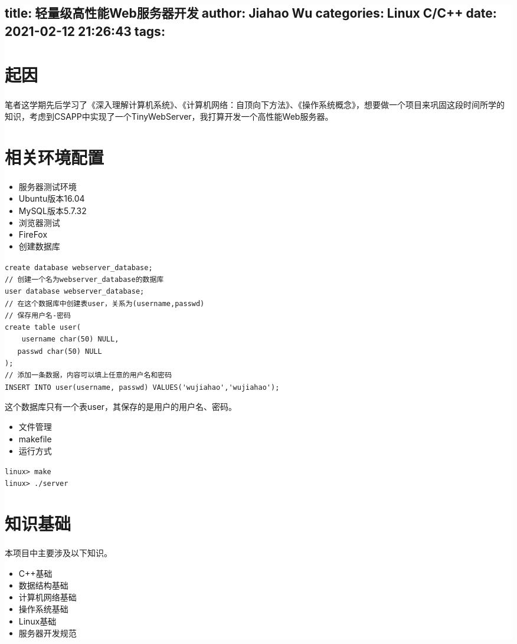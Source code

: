 title: 轻量级高性能Web服务器开发
author: Jiahao Wu
categories: Linux C/C++
date: 2021-02-12 21:26:43
tags:
---
# 起因


笔者这学期先后学习了《深入理解计算机系统》、《计算机网络：自顶向下方法》、《操作系统概念》，想要做一个项目来巩固这段时间所学的知识，考虑到CSAPP中实现了一个TinyWebServer，我打算开发一个高性能Web服务器。  


# 相关环境配置


- 服务器测试环境  
 - Ubuntu版本16.04
 - MySQL版本5.7.32
- 浏览器测试
 - FireFox
- 创建数据库  

```mysql
create database webserver_database;
// 创建一个名为webserver_database的数据库
user database webserver_database;
// 在这个数据库中创建表user，关系为(username,passwd)
// 保存用户名-密码
create table user(
	username char(50) NULL,
   passwd char(50) NULL
);
// 添加一条数据，内容可以填上任意的用户名和密码
INSERT INTO user(username, passwd) VALUES('wujiahao','wujiahao');
```  

这个数据库只有一个表user，其保存的是用户的用户名、密码。  
- 文件管理  
 - makefile  
 - 运行方式  
 
 ```shell
 linux> make
 linux> ./server
 ```


# 知识基础  


本项目中主要涉及以下知识。  
- C++基础  
- 数据结构基础  
- 计算机网络基础  
- 操作系统基础  
- Linux基础  
- 服务器开发规范  
